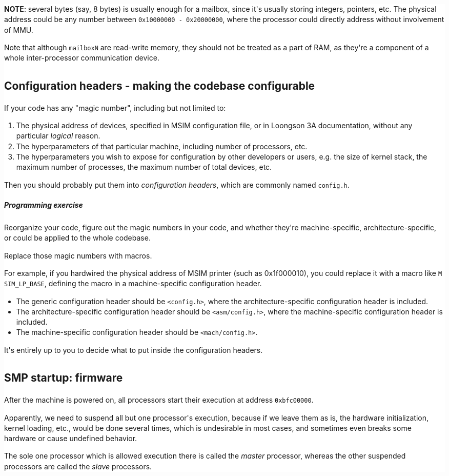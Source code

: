 **NOTE**: several bytes (say, 8 bytes) is usually enough for a mailbox, since
it's usually storing integers, pointers, etc.  The physical address could be
any number between `0x10000000 - 0x20000000`, where the processor could
directly address without involvement of MMU.

Note that although `mailboxN` are read-write memory, they should not
be treated as a part of RAM, as they're a component of a whole
inter-processor communication device.

## Configuration headers - making the codebase configurable

If your code has any "magic number", including but not limited to:

1. The physical address of devices, specified in MSIM configuration file,
  or in Loongson 3A documentation, without any particular *logical* reason.
2. The hyperparameters of that particular machine, including number of
  processors, etc.
3. The hyperparameters you wish to expose for configuration by other
  developers or users, e.g. the size of kernel stack, the maximum number of
  processes, the maximum number of total devices, etc.

Then you should probably put them into *configuration headers*, which are
commonly named `config.h`.

##### Programming exercise

Reorganize your code, figure out the magic numbers in your code, and whether
they're machine-specific, architecture-specific, or could be applied to the
whole codebase.

Replace those magic numbers with macros.

For example, if you hardwired the physical address of MSIM printer (such
as 0x1f000010), you could replace it with a macro like `MSIM_LP_BASE`,
defining the macro in a machine-specific configuration header.

- The generic configuration header should be `<config.h>`, where
  the architecture-specific configuration header is included.
- The architecture-specific configuration header should be `<asm/config.h>`,
  where the machine-specific configuration header is included.
- The machine-specific configuration header should be `<mach/config.h>`.

It's entirely up to you to decide what to put inside the configuration headers.

## SMP startup: firmware

After the machine is powered on, all processors start their execution at
address `0xbfc00000`.

Apparently, we need to suspend all but one processor's execution, because
if we leave them as is, the hardware initialization, kernel loading, etc.,
would be done several times, which is undesirable in most cases, and sometimes
even breaks some hardware or cause undefined behavior.

The sole one processor which is allowed execution there is called the
*master* processor, whereas the other suspended processors are called
the *slave* processors.
